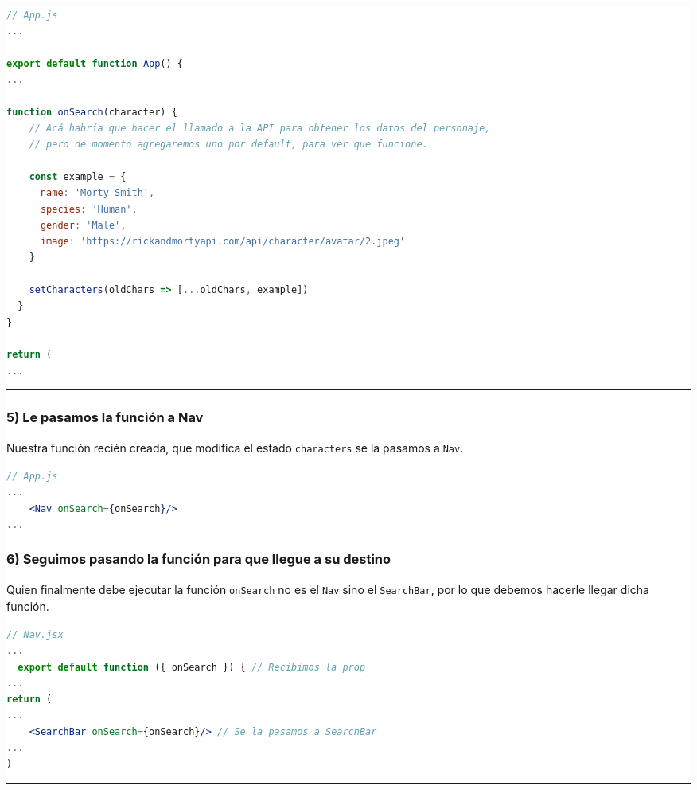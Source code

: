 ```jsx
// App.js
...

export default function App() {
...

function onSearch(character) {
    // Acá habría que hacer el llamado a la API para obtener los datos del personaje,
    // pero de momento agregaremos uno por default, para ver que funcione.

    const example = {
      name: 'Morty Smith',
      species: 'Human',
      gender: 'Male',
      image: 'https://rickandmortyapi.com/api/character/avatar/2.jpeg'
    }

    setCharacters(oldChars => [...oldChars, example])
  }
}

return (
...

```

---

### 5) Le pasamos la función a Nav

Nuestra función recién creada, que modifica el estado `characters` se la pasamos a `Nav`.

```jsx
// App.js
...
    <Nav onSearch={onSearch}/>
...

```

### 6) Seguimos pasando la función para que llegue a su destino

Quien finalmente debe ejecutar la función `onSearch` no es el `Nav` sino el `SearchBar`, por lo que debemos hacerle llegar dicha función.

```jsx
// Nav.jsx
...
  export default function ({ onSearch }) { // Recibimos la prop
...
return (
...
    <SearchBar onSearch={onSearch}/> // Se la pasamos a SearchBar
...
)
```

---